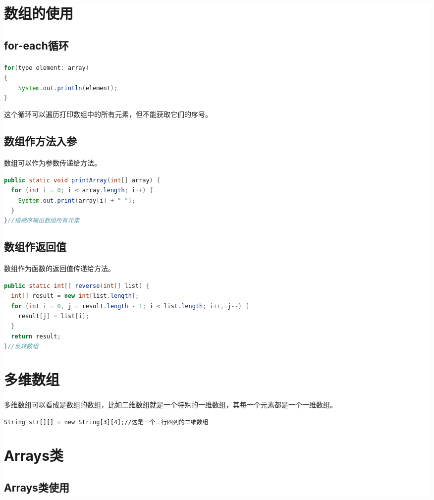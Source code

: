 # 数组的使用

## for-each循环

```java
for(type element: array)
{
    System.out.println(element);
}
```

这个循环可以遍历打印数组中的所有元素，但不能获取它们的序号。

## 数组作方法入参

数组可以作为参数传递给方法。

```java
public static void printArray(int[] array) {
  for (int i = 0; i < array.length; i++) {
    System.out.print(array[i] + " ");
  }
}//按顺序输出数组所有元素
```

## 数组作返回值

数组作为函数的返回值传递给方法。

```java
public static int[] reverse(int[] list) {
  int[] result = new int[list.length];
  for (int i = 0, j = result.length - 1; i < list.length; i++, j--) {
    result[j] = list[i];
  }
  return result;
}//反转数组
```

# 多维数组

多维数组可以看成是数组的数组，比如二维数组就是一个特殊的一维数组，其每一个元素都是一个一维数组。

```
String str[][] = new String[3][4];//这是一个三行四列的二维数组
```

# Arrays类

## Arrays类使用

